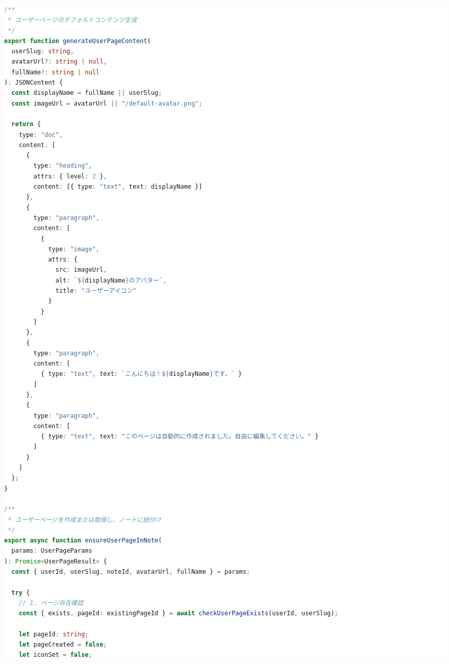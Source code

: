 ```typescript
/**
 * ユーザーページのデフォルトコンテンツ生成
 */
export function generateUserPageContent(
  userSlug: string,
  avatarUrl?: string | null,
  fullName?: string | null
): JSONContent {
  const displayName = fullName || userSlug;
  const imageUrl = avatarUrl || "/default-avatar.png";
  
  return {
    type: "doc",
    content: [
      {
        type: "heading",
        attrs: { level: 2 },
        content: [{ type: "text", text: displayName }]
      },
      {
        type: "paragraph",
        content: [
          {
            type: "image",
            attrs: {
              src: imageUrl,
              alt: `${displayName}のアバター`,
              title: "ユーザーアイコン"
            }
          }
        ]
      },
      {
        type: "paragraph",
        content: [
          { type: "text", text: `こんにちは！${displayName}です。` }
        ]
      },
      {
        type: "paragraph",
        content: [
          { type: "text", text: "このページは自動的に作成されました。自由に編集してください。" }
        ]
      }
    ]
  };
}

/**
 * ユーザーページを作成または取得し、ノートに紐付け
 */
export async function ensureUserPageInNote(
  params: UserPageParams
): Promise<UserPageResult> {
  const { userId, userSlug, noteId, avatarUrl, fullName } = params;
  
  try {
    // 1. ページ存在確認
    const { exists, pageId: existingPageId } = await checkUserPageExists(userId, userSlug);
    
    let pageId: string;
    let pageCreated = false;
    let iconSet = false;
```
